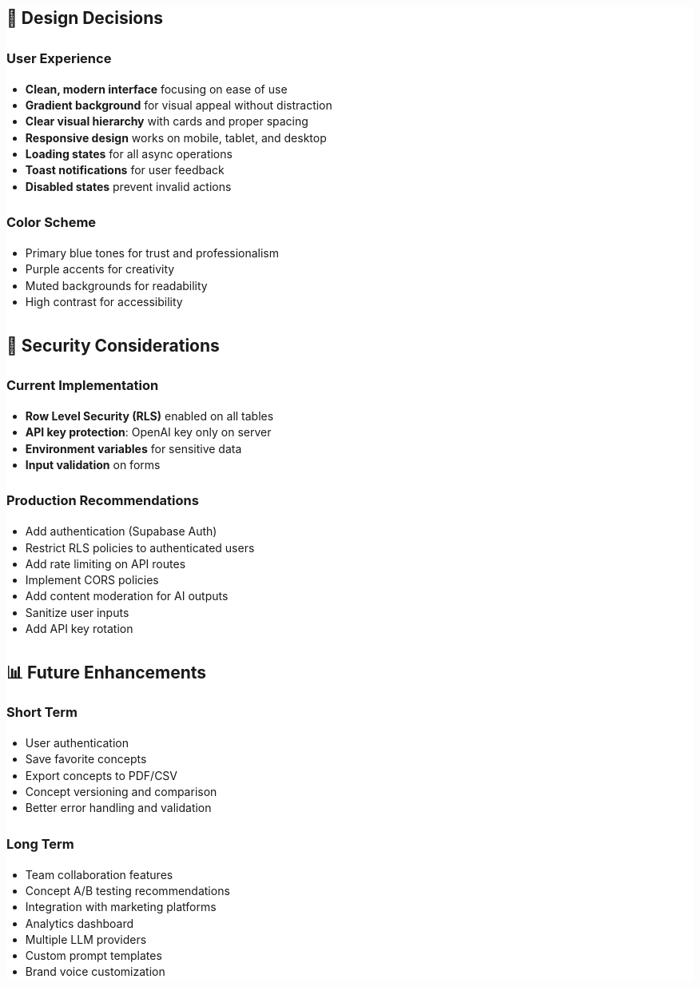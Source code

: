 ## 🎨 Design Decisions

### User Experience
- **Clean, modern interface** focusing on ease of use
- **Gradient background** for visual appeal without distraction
- **Clear visual hierarchy** with cards and proper spacing
- **Responsive design** works on mobile, tablet, and desktop
- **Loading states** for all async operations
- **Toast notifications** for user feedback
- **Disabled states** prevent invalid actions

### Color Scheme
- Primary blue tones for trust and professionalism
- Purple accents for creativity
- Muted backgrounds for readability
- High contrast for accessibility

## 🔐 Security Considerations

### Current Implementation
- **Row Level Security (RLS)** enabled on all tables
- **API key protection**: OpenAI key only on server
- **Environment variables** for sensitive data
- **Input validation** on forms

### Production Recommendations
- Add authentication (Supabase Auth)
- Restrict RLS policies to authenticated users
- Add rate limiting on API routes
- Implement CORS policies
- Add content moderation for AI outputs
- Sanitize user inputs
- Add API key rotation

## 📊 Future Enhancements

### Short Term
- User authentication
- Save favorite concepts
- Export concepts to PDF/CSV
- Concept versioning and comparison
- Better error handling and validation

### Long Term
- Team collaboration features
- Concept A/B testing recommendations
- Integration with marketing platforms
- Analytics dashboard
- Multiple LLM providers
- Custom prompt templates
- Brand voice customization
